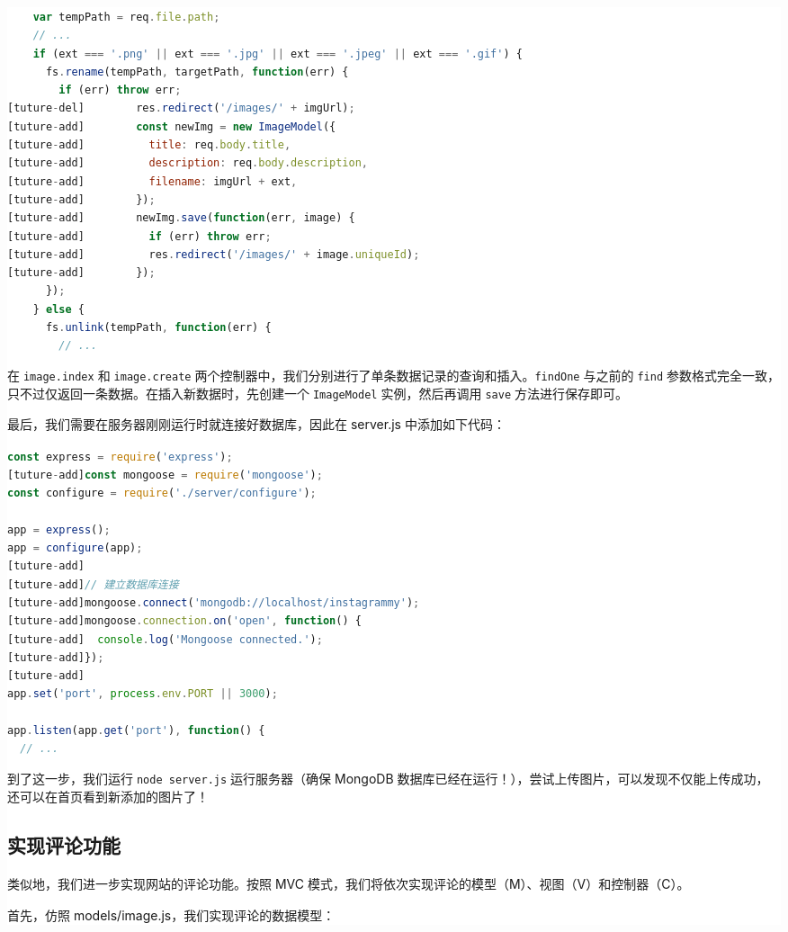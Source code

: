 ```js controllers/image.js https://github.com/mRcfps/Instagrammy/blob/edf67b5/controllers/image.js 查看完整代码
    var tempPath = req.file.path;
    // ...
    if (ext === '.png' || ext === '.jpg' || ext === '.jpeg' || ext === '.gif') {
      fs.rename(tempPath, targetPath, function(err) {
        if (err) throw err;
[tuture-del]        res.redirect('/images/' + imgUrl);
[tuture-add]        const newImg = new ImageModel({
[tuture-add]          title: req.body.title,
[tuture-add]          description: req.body.description,
[tuture-add]          filename: imgUrl + ext,
[tuture-add]        });
[tuture-add]        newImg.save(function(err, image) {
[tuture-add]          if (err) throw err;
[tuture-add]          res.redirect('/images/' + image.uniqueId);
[tuture-add]        });
      });
    } else {
      fs.unlink(tempPath, function(err) {
        // ...
```

在 `image.index` 和 `image.create` 两个控制器中，我们分别进行了单条数据记录的查询和插入。`findOne` 与之前的 `find` 参数格式完全一致，只不过仅返回一条数据。在插入新数据时，先创建一个 `ImageModel` 实例，然后再调用 `save` 方法进行保存即可。

最后，我们需要在服务器刚刚运行时就连接好数据库，因此在 server.js 中添加如下代码：

```js server.js https://github.com/mRcfps/Instagrammy/blob/edf67b5/server.js 查看完整代码
const express = require('express');
[tuture-add]const mongoose = require('mongoose');
const configure = require('./server/configure');

app = express();
app = configure(app);
[tuture-add] 
[tuture-add]// 建立数据库连接
[tuture-add]mongoose.connect('mongodb://localhost/instagrammy');
[tuture-add]mongoose.connection.on('open', function() {
[tuture-add]  console.log('Mongoose connected.');
[tuture-add]});
[tuture-add] 
app.set('port', process.env.PORT || 3000);

app.listen(app.get('port'), function() {
  // ...
```

到了这一步，我们运行 `node server.js` 运行服务器（确保 MongoDB 数据库已经在运行！），尝试上传图片，可以发现不仅能上传成功，还可以在首页看到新添加的图片了！

## 实现评论功能

类似地，我们进一步实现网站的评论功能。按照 MVC 模式，我们将依次实现评论的模型（M）、视图（V）和控制器（C）。

首先，仿照 models/image.js，我们实现评论的数据模型：
